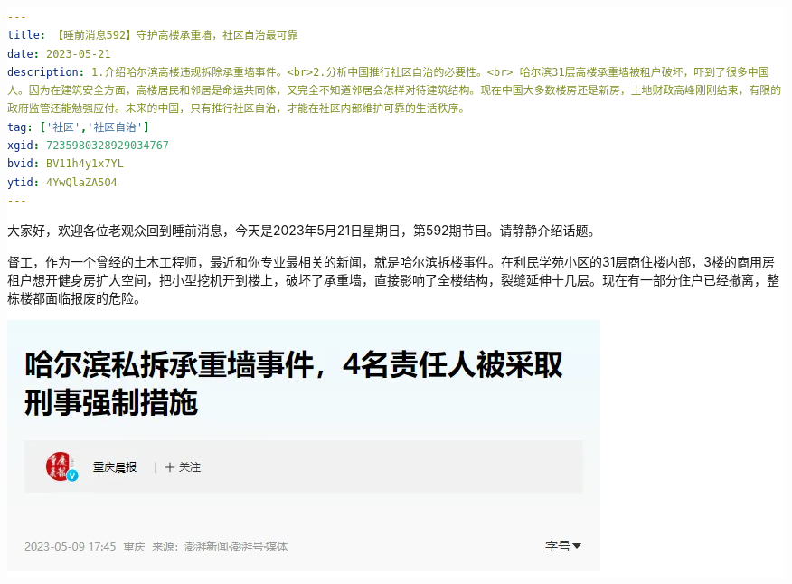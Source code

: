 ```yaml
---
title: 【睡前消息592】守护高楼承重墙，社区自治最可靠
date: 2023-05-21
description: 1.介绍哈尔滨高楼违规拆除承重墙事件。<br>2.分析中国推行社区自治的必要性。<br> 哈尔滨31层高楼承重墙被租户破坏，吓到了很多中国人。因为在建筑安全方面，高楼居民和邻居是命运共同体，又完全不知道邻居会怎样对待建筑结构。现在中国大多数楼房还是新房，土地财政高峰刚刚结束，有限的政府监管还能勉强应付。未来的中国，只有推行社区自治，才能在社区内部维护可靠的生活秩序。
tag: ['社区','社区自治']
xgid: 7235980328929034767
bvid: BV11h4y1x7YL
ytid: 4YwQlaZA5O4
---
```


大家好，欢迎各位老观众回到睡前消息，今天是2023年5月21日星期日，第592期节目。请静静介绍话题。

督工，作为一个曾经的土木工程师，最近和你专业最相关的新闻，就是哈尔滨拆楼事件。在利民学苑小区的31层商住楼内部，3楼的商用房租户想开健身房扩大空间，把小型挖机开到楼上，破坏了承重墙，直接影响了全楼结构，裂缝延伸十几层。现在有一部分住户已经撤离，整栋楼都面临报废的危险。

![](/images/btnews/0501_0600/0592/d0be609e-c69c-4558-92f5-35e206f97737.webp)
